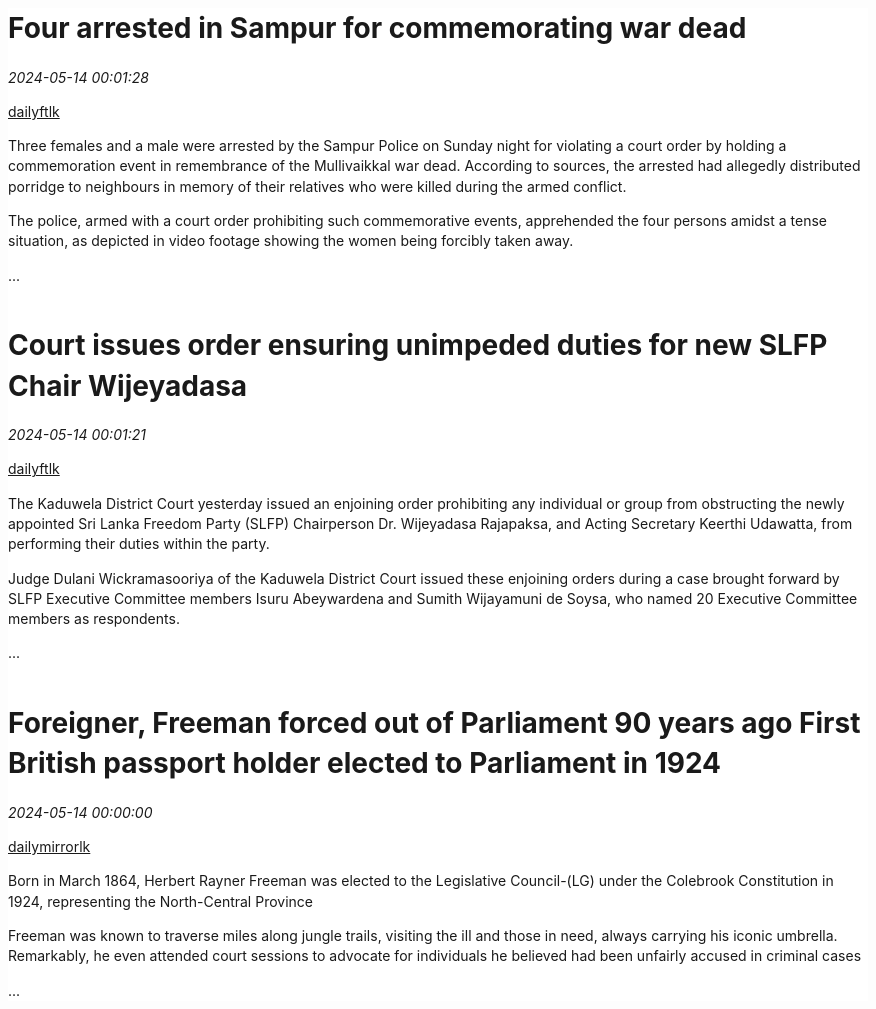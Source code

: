 

# Four arrested in Sampur for commemorating war dead

*2024-05-14 00:01:28*

[dailyftlk](https://www.ft.lk/news/Four-arrested-in-Sampur-for-commemorating-war-dead/56-761758)

Three females and a male were arrested by the Sampur Police on Sunday night for violating a court order by holding a commemoration event in remembrance of the Mullivaikkal war dead. According to sources, the arrested had allegedly distributed porridge to neighbours in memory of their relatives who were killed during the armed conflict.

The police, armed with a court order prohibiting such commemorative events, apprehended the four persons amidst a tense situation, as depicted in video footage showing the women being forcibly taken away.

...



# Court issues order ensuring unimpeded duties for new SLFP Chair Wijeyadasa

*2024-05-14 00:01:21*

[dailyftlk](https://www.ft.lk/news/Court-issues-order-ensuring-unimpeded-duties-for-new-SLFP-Chair-Wijeyadasa/56-761757)

The Kaduwela District Court yesterday issued an enjoining order prohibiting any individual or group from obstructing the newly appointed Sri Lanka Freedom Party (SLFP) Chairperson Dr. Wijeyadasa Rajapaksa, and Acting Secretary Keerthi Udawatta, from performing their duties within the party.

Judge Dulani Wickramasooriya of the Kaduwela District Court issued these enjoining orders during a case brought forward by SLFP Executive Committee members Isuru Abeywardena and Sumith Wijayamuni de Soysa, who named 20 Executive Committee members as respondents.

...



# Foreigner, Freeman forced out of Parliament 90 years ago First British passport holder elected to Parliament in 1924

*2024-05-14 00:00:00*

[dailymirrorlk](https://www.dailymirror.lk/opinion/Foreigner-Freeman-forced-out-of-Parliament-90-years-ago-First-British-passport-holder-elected-to-Parliament-in-1924/172-282510)

Born in March 1864, Herbert Rayner Freeman was elected to the Legislative Council-(LG) under the Colebrook Constitution in 1924, representing the North-Central Province

Freeman was known to traverse miles along jungle trails, visiting the ill and those in need, always carrying his iconic umbrella. Remarkably, he even attended court sessions to advocate for individuals he believed had been unfairly accused in criminal cases

...
